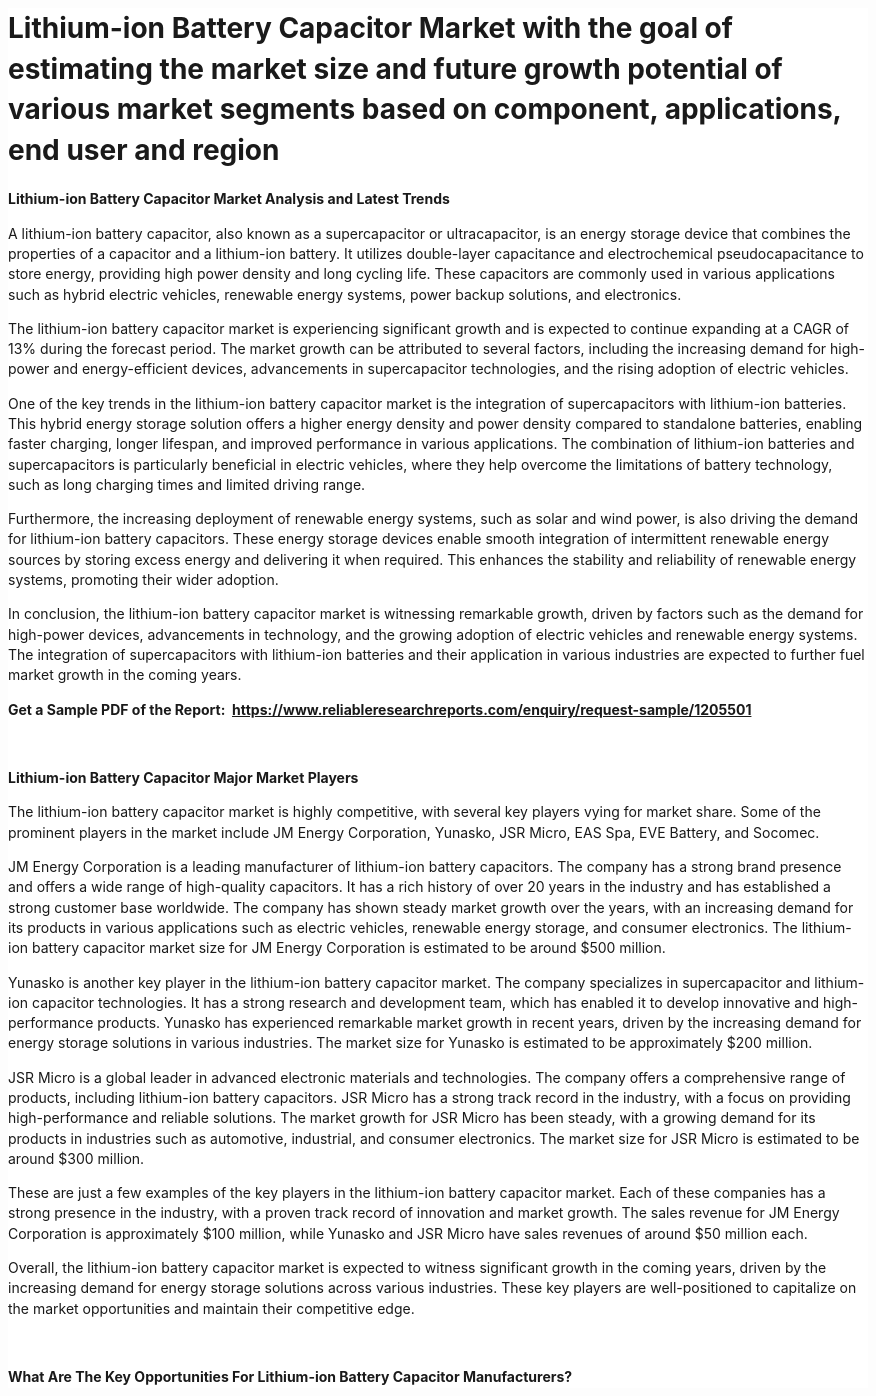 <p><h1>Lithium-ion Battery Capacitor Market with the goal of estimating the market size and future growth potential of various market segments based on component, applications, end user and region</h1></p><p><strong>Lithium-ion Battery Capacitor Market Analysis and Latest Trends</strong></p>
<p><p>A lithium-ion battery capacitor, also known as a supercapacitor or ultracapacitor, is an energy storage device that combines the properties of a capacitor and a lithium-ion battery. It utilizes double-layer capacitance and electrochemical pseudocapacitance to store energy, providing high power density and long cycling life. These capacitors are commonly used in various applications such as hybrid electric vehicles, renewable energy systems, power backup solutions, and electronics.</p><p>The lithium-ion battery capacitor market is experiencing significant growth and is expected to continue expanding at a CAGR of 13% during the forecast period. The market growth can be attributed to several factors, including the increasing demand for high-power and energy-efficient devices, advancements in supercapacitor technologies, and the rising adoption of electric vehicles.</p><p>One of the key trends in the lithium-ion battery capacitor market is the integration of supercapacitors with lithium-ion batteries. This hybrid energy storage solution offers a higher energy density and power density compared to standalone batteries, enabling faster charging, longer lifespan, and improved performance in various applications. The combination of lithium-ion batteries and supercapacitors is particularly beneficial in electric vehicles, where they help overcome the limitations of battery technology, such as long charging times and limited driving range.</p><p>Furthermore, the increasing deployment of renewable energy systems, such as solar and wind power, is also driving the demand for lithium-ion battery capacitors. These energy storage devices enable smooth integration of intermittent renewable energy sources by storing excess energy and delivering it when required. This enhances the stability and reliability of renewable energy systems, promoting their wider adoption.</p><p>In conclusion, the lithium-ion battery capacitor market is witnessing remarkable growth, driven by factors such as the demand for high-power devices, advancements in technology, and the growing adoption of electric vehicles and renewable energy systems. The integration of supercapacitors with lithium-ion batteries and their application in various industries are expected to further fuel market growth in the coming years.</p></p>
<p><strong>Get a Sample PDF of the Report:&nbsp; <a href="https://www.reliableresearchreports.com/enquiry/request-sample/1205501">https://www.reliableresearchreports.com/enquiry/request-sample/1205501</a></strong></p>
<p>&nbsp;</p>
<p><strong>Lithium-ion Battery Capacitor Major Market Players</strong></p>
<p><p>The lithium-ion battery capacitor market is highly competitive, with several key players vying for market share. Some of the prominent players in the market include JM Energy Corporation, Yunasko, JSR Micro, EAS Spa, EVE Battery, and Socomec.</p><p>JM Energy Corporation is a leading manufacturer of lithium-ion battery capacitors. The company has a strong brand presence and offers a wide range of high-quality capacitors. It has a rich history of over 20 years in the industry and has established a strong customer base worldwide. The company has shown steady market growth over the years, with an increasing demand for its products in various applications such as electric vehicles, renewable energy storage, and consumer electronics. The lithium-ion battery capacitor market size for JM Energy Corporation is estimated to be around $500 million.</p><p>Yunasko is another key player in the lithium-ion battery capacitor market. The company specializes in supercapacitor and lithium-ion capacitor technologies. It has a strong research and development team, which has enabled it to develop innovative and high-performance products. Yunasko has experienced remarkable market growth in recent years, driven by the increasing demand for energy storage solutions in various industries. The market size for Yunasko is estimated to be approximately $200 million.</p><p>JSR Micro is a global leader in advanced electronic materials and technologies. The company offers a comprehensive range of products, including lithium-ion battery capacitors. JSR Micro has a strong track record in the industry, with a focus on providing high-performance and reliable solutions. The market growth for JSR Micro has been steady, with a growing demand for its products in industries such as automotive, industrial, and consumer electronics. The market size for JSR Micro is estimated to be around $300 million.</p><p>These are just a few examples of the key players in the lithium-ion battery capacitor market. Each of these companies has a strong presence in the industry, with a proven track record of innovation and market growth. The sales revenue for JM Energy Corporation is approximately $100 million, while Yunasko and JSR Micro have sales revenues of around $50 million each.</p><p>Overall, the lithium-ion battery capacitor market is expected to witness significant growth in the coming years, driven by the increasing demand for energy storage solutions across various industries. These key players are well-positioned to capitalize on the market opportunities and maintain their competitive edge.</p></p>
<p>&nbsp;</p>
<p><strong>What Are The Key Opportunities For Lithium-ion Battery Capacitor Manufacturers?</strong></p>